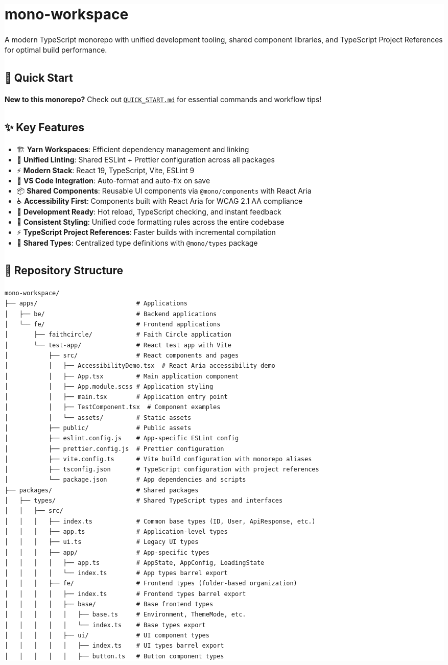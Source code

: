 # mono-workspace

A modern TypeScript monorepo with unified development tooling, shared component libraries, and TypeScript Project References for optimal build performance.

## 🚀 Quick Start

**New to this monorepo?** Check out [`QUICK_START.md`](./QUICK_START.md) for essential commands and workflow tips!

## ✨ Key Features

- 🏗️ **Yarn Workspaces**: Efficient dependency management and linking
- 🎯 **Unified Linting**: Shared ESLint + Prettier configuration across all packages
- ⚡ **Modern Stack**: React 19, TypeScript, Vite, ESLint 9
- 🔧 **VS Code Integration**: Auto-format and auto-fix on save
- 📦 **Shared Components**: Reusable UI components via `@mono/components` with React Aria
- ♿ **Accessibility First**: Components built with React Aria for WCAG 2.1 AA compliance
- 🚀 **Development Ready**: Hot reload, TypeScript checking, and instant feedback
- 📐 **Consistent Styling**: Unified code formatting rules across the entire codebase
- ⚡ **TypeScript Project References**: Faster builds with incremental compilation
- 🎯 **Shared Types**: Centralized type definitions with `@mono/types` package

## 📁 Repository Structure

```
mono-workspace/
├── apps/                           # Applications
│   ├── be/                         # Backend applications
│   └── fe/                         # Frontend applications
│       ├── faithcircle/            # Faith Circle application
│       └── test-app/               # React test app with Vite
│           ├── src/                # React components and pages
│           │   ├── AccessibilityDemo.tsx  # React Aria accessibility demo
│           │   ├── App.tsx         # Main application component
│           │   ├── App.module.scss # Application styling
│           │   ├── main.tsx        # Application entry point
│           │   ├── TestComponent.tsx  # Component examples
│           │   └── assets/         # Static assets
│           ├── public/             # Public assets
│           ├── eslint.config.js    # App-specific ESLint config
│           ├── prettier.config.js  # Prettier configuration
│           ├── vite.config.ts      # Vite build configuration with monorepo aliases
│           ├── tsconfig.json       # TypeScript configuration with project references
│           └── package.json        # App dependencies and scripts
├── packages/                       # Shared packages
│   ├── types/                      # Shared TypeScript types and interfaces
│   │   ├── src/
│   │   │   ├── index.ts            # Common base types (ID, User, ApiResponse, etc.)
│   │   │   ├── app.ts              # Application-level types
│   │   │   ├── ui.ts               # Legacy UI types
│   │   │   ├── app/                # App-specific types
│   │   │   │   ├── app.ts          # AppState, AppConfig, LoadingState
│   │   │   │   └── index.ts        # App types barrel export
│   │   │   ├── fe/                 # Frontend types (folder-based organization)
│   │   │   │   ├── index.ts        # Frontend types barrel export
│   │   │   │   ├── base/           # Base frontend types
│   │   │   │   │   ├── base.ts     # Environment, ThemeMode, etc.
│   │   │   │   │   └── index.ts    # Base types export
│   │   │   │   ├── ui/             # UI component types
│   │   │   │   │   ├── index.ts    # UI types barrel export
│   │   │   │   │   ├── button.ts   # Button component types
```